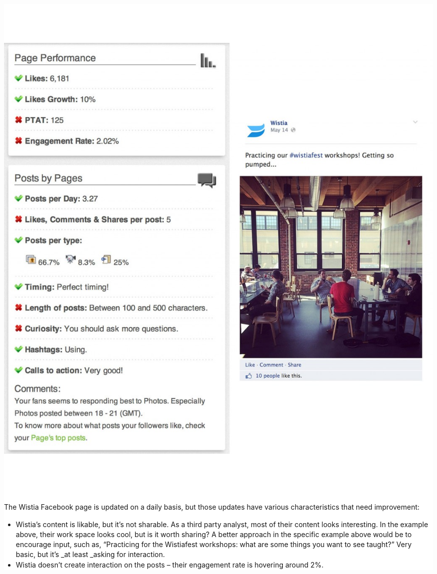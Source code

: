 <p><a href="http://likealyzer.com/wistia" target="_blank"><img class="aligncenter size-large wp-image-2398" src="/assets/images/wistia/Wistia-Facebook-1024x980.jpg" alt="Wistia-Facebook" width="1024" height="980" /></a></p>

<p>The Wistia Facebook page is updated on a daily basis, but those updates have various characteristics that need improvement:</p>

<ul>
  <li>Wistia’s content is likable, but it’s not sharable. As a third party analyst, most of their content looks interesting. In the example above, their work space looks cool, but is it worth sharing? A better approach in the specific example above would be to encourage input, such as, “Practicing for the Wistiafest workshops: what are some things you want to see taught?” Very basic, but it’s _at least _asking for interaction.</li>
  <li>Wistia doesn’t create interaction on the posts – their engagement rate is hovering around 2%.</li>
</ul>
